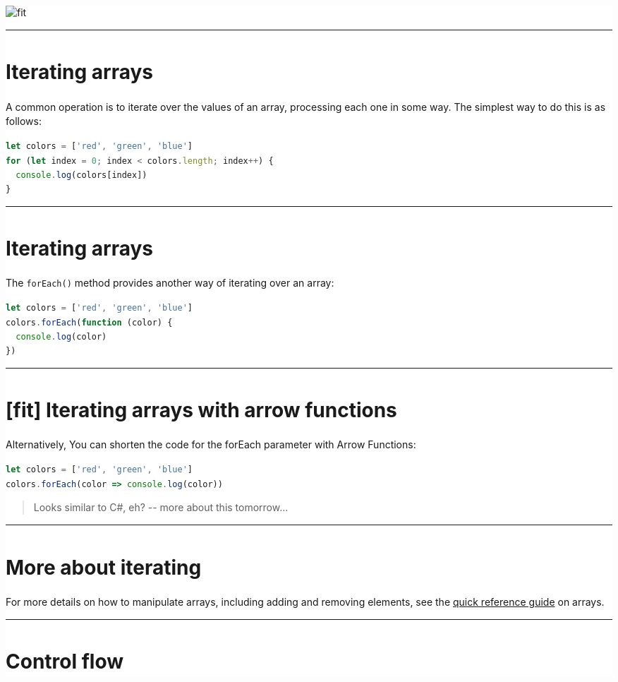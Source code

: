 ![fit](https://cdn-images-1.medium.com/max/1600/1*5DTZL_9zaAK8RsQSHfA1ow.gif)

---

# Iterating arrays

A common operation is to iterate over the values of an array, processing each one in some way. The simplest way to do this is as follows:

```typescript
let colors = ['red', 'green', 'blue']
for (let index = 0; index < colors.length; index++) {
  console.log(colors[index])
}
```

---

# Iterating arrays

The `forEach()` method provides another way of iterating over an array:

```typescript
let colors = ['red', 'green', 'blue']
colors.forEach(function (color) {
  console.log(color)
})
```

---

# [fit] Iterating arrays with arrow functions

Alternatively, You can shorten the code for the forEach parameter with Arrow Functions:

```typescript
let colors = ['red', 'green', 'blue']
colors.forEach(color => console.log(color))
```

> Looks similar to C#, eh? -- more about this tomorrow...

---

# More about iterating

For more details on how to manipulate arrays, including adding and removing elements, see the [quick reference guide](https://handbook.suncoast.io/lessons/misc-quick-reference/js-arrays) on arrays.

---

# Control flow
